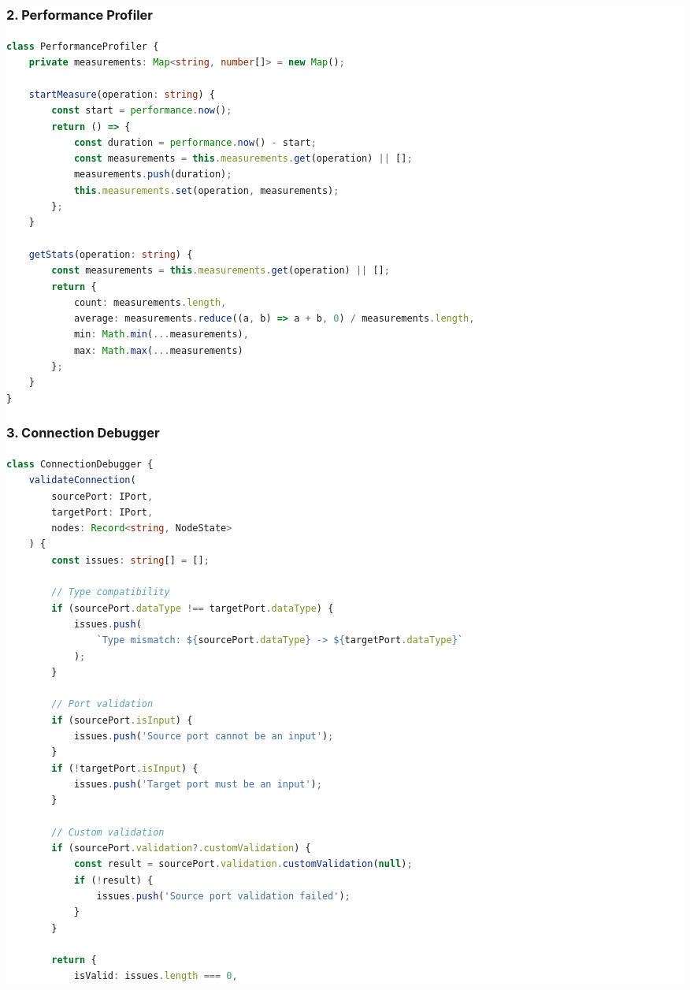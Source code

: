 ### 2. Performance Profiler

```typescript
class PerformanceProfiler {
    private measurements: Map<string, number[]> = new Map();
    
    startMeasure(operation: string) {
        const start = performance.now();
        return () => {
            const duration = performance.now() - start;
            const measurements = this.measurements.get(operation) || [];
            measurements.push(duration);
            this.measurements.set(operation, measurements);
        };
    }
    
    getStats(operation: string) {
        const measurements = this.measurements.get(operation) || [];
        return {
            count: measurements.length,
            average: measurements.reduce((a, b) => a + b, 0) / measurements.length,
            min: Math.min(...measurements),
            max: Math.max(...measurements)
        };
    }
}
```

### 3. Connection Debugger

```typescript
class ConnectionDebugger {
    validateConnection(
        sourcePort: IPort,
        targetPort: IPort,
        nodes: Record<string, NodeState>
    ) {
        const issues: string[] = [];
        
        // Type compatibility
        if (sourcePort.dataType !== targetPort.dataType) {
            issues.push(
                `Type mismatch: ${sourcePort.dataType} -> ${targetPort.dataType}`
            );
        }
        
        // Port validation
        if (sourcePort.isInput) {
            issues.push('Source port cannot be an input');
        }
        if (!targetPort.isInput) {
            issues.push('Target port must be an input');
        }
        
        // Custom validation
        if (sourcePort.validation?.customValidation) {
            const result = sourcePort.validation.customValidation(null);
            if (!result) {
                issues.push('Source port validation failed');
            }
        }
        
        return {
            isValid: issues.length === 0,
```